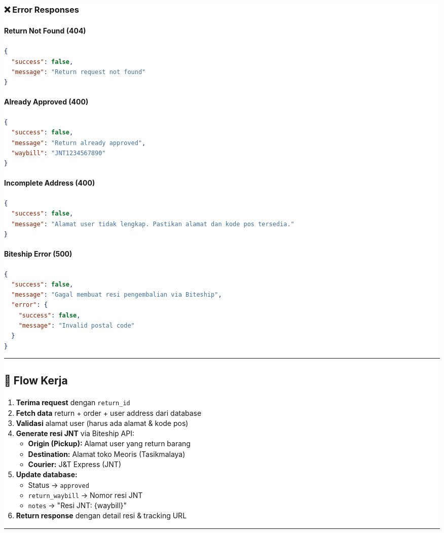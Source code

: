 ### ❌ Error Responses

#### Return Not Found (404)
```json
{
  "success": false,
  "message": "Return request not found"
}
```

#### Already Approved (400)
```json
{
  "success": false,
  "message": "Return already approved",
  "waybill": "JNT1234567890"
}
```

#### Incomplete Address (400)
```json
{
  "success": false,
  "message": "Alamat user tidak lengkap. Pastikan alamat dan kode pos tersedia."
}
```

#### Biteship Error (500)
```json
{
  "success": false,
  "message": "Gagal membuat resi pengembalian via Biteship",
  "error": {
    "success": false,
    "message": "Invalid postal code"
  }
}
```

---

## 🔄 Flow Kerja

1. **Terima request** dengan `return_id`
2. **Fetch data** return + order + user address dari database
3. **Validasi** alamat user (harus ada alamat & kode pos)
4. **Generate resi JNT** via Biteship API:
   - **Origin (Pickup):** Alamat user yang return barang
   - **Destination:** Alamat toko Meoris (Tasikmalaya)
   - **Courier:** J&T Express (JNT)
5. **Update database:**
   - Status → `approved`
   - `return_waybill` → Nomor resi JNT
   - `notes` → "Resi JNT: {waybill}"
6. **Return response** dengan detail resi & tracking URL

---